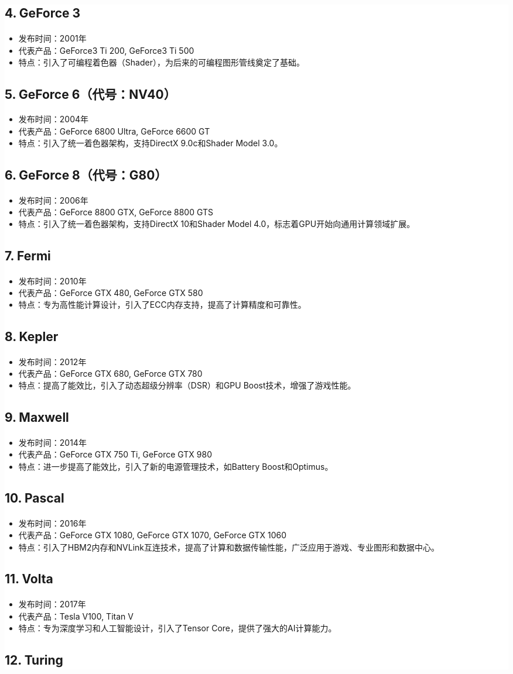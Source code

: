 ## **4.** **GeForce 3**

- 发布时间：2001年
- 代表产品：GeForce3 Ti 200, GeForce3 Ti 500
- 特点：引入了可编程着色器（Shader），为后来的可编程图形管线奠定了基础。

## **5.** GeForce 6（代号：NV40）

- 发布时间：2004年
- 代表产品：GeForce 6800 Ultra, GeForce 6600 GT
- 特点：引入了统一着色器架构，支持DirectX 9.0c和Shader Model 3.0。

## **6.** GeForce 8（代号：G80）

- 发布时间：2006年
- 代表产品：GeForce 8800 GTX, GeForce 8800 GTS
- 特点：引入了统一着色器架构，支持DirectX 10和Shader Model 4.0，标志着GPU开始向通用计算领域扩展。

## **7.** Fermi

- 发布时间：2010年
- 代表产品：GeForce GTX 480, GeForce GTX 580
- 特点：专为高性能计算设计，引入了ECC内存支持，提高了计算精度和可靠性。

## **8.** Kepler

- 发布时间：2012年
- 代表产品：GeForce GTX 680, GeForce GTX 780
- 特点：提高了能效比，引入了动态超级分辨率（DSR）和GPU Boost技术，增强了游戏性能。

## **9.** Maxwell

- 发布时间：2014年
- 代表产品：GeForce GTX 750 Ti, GeForce GTX 980
- 特点：进一步提高了能效比，引入了新的电源管理技术，如Battery Boost和Optimus。

## **10.** Pascal

- 发布时间：2016年
- 代表产品：GeForce GTX 1080, GeForce GTX 1070, GeForce GTX 1060
- 特点：引入了HBM2内存和NVLink互连技术，提高了计算和数据传输性能，广泛应用于游戏、专业图形和数据中心。

## **11.** Volta

- 发布时间：2017年
- 代表产品：Tesla V100, Titan V
- 特点：专为深度学习和人工智能设计，引入了Tensor Core，提供了强大的AI计算能力。

## **12.** **Turing**
